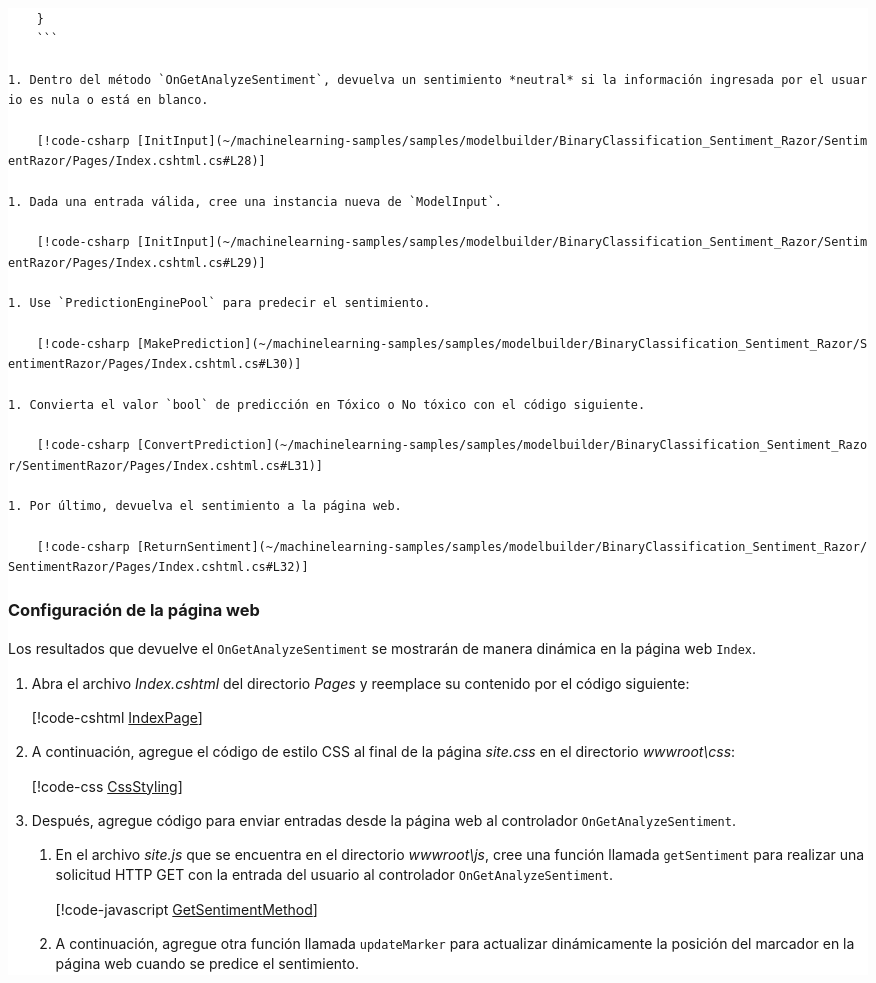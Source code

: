         }
        ```

    1. Dentro del método `OnGetAnalyzeSentiment`, devuelva un sentimiento *neutral* si la información ingresada por el usuario es nula o está en blanco.

        [!code-csharp [InitInput](~/machinelearning-samples/samples/modelbuilder/BinaryClassification_Sentiment_Razor/SentimentRazor/Pages/Index.cshtml.cs#L28)] 
    
    1. Dada una entrada válida, cree una instancia nueva de `ModelInput`. 

        [!code-csharp [InitInput](~/machinelearning-samples/samples/modelbuilder/BinaryClassification_Sentiment_Razor/SentimentRazor/Pages/Index.cshtml.cs#L29)] 

    1. Use `PredictionEnginePool` para predecir el sentimiento.

        [!code-csharp [MakePrediction](~/machinelearning-samples/samples/modelbuilder/BinaryClassification_Sentiment_Razor/SentimentRazor/Pages/Index.cshtml.cs#L30)] 

    1. Convierta el valor `bool` de predicción en Tóxico o No tóxico con el código siguiente.

        [!code-csharp [ConvertPrediction](~/machinelearning-samples/samples/modelbuilder/BinaryClassification_Sentiment_Razor/SentimentRazor/Pages/Index.cshtml.cs#L31)]

    1. Por último, devuelva el sentimiento a la página web.

        [!code-csharp [ReturnSentiment](~/machinelearning-samples/samples/modelbuilder/BinaryClassification_Sentiment_Razor/SentimentRazor/Pages/Index.cshtml.cs#L32)]

### <a name="configure-the-web-page"></a>Configuración de la página web

Los resultados que devuelve el `OnGetAnalyzeSentiment` se mostrarán de manera dinámica en la página web `Index`.

1. Abra el archivo *Index.cshtml* del directorio *Pages* y reemplace su contenido por el código siguiente: 

    [!code-cshtml [IndexPage](~/machinelearning-samples/samples/modelbuilder/BinaryClassification_Sentiment_Razor/SentimentRazor/Pages/Index.cshtml)]

1. A continuación, agregue el código de estilo CSS al final de la página *site.css* en el directorio *wwwroot\css*:

    [!code-css [CssStyling](~/machinelearning-samples/samples/modelbuilder/BinaryClassification_Sentiment_Razor/SentimentRazor/wwwroot/css/site.css#L61-L105)]

1. Después, agregue código para enviar entradas desde la página web al controlador `OnGetAnalyzeSentiment`.

    1. En el archivo *site.js* que se encuentra en el directorio *wwwroot\js*, cree una función llamada `getSentiment` para realizar una solicitud HTTP GET con la entrada del usuario al controlador `OnGetAnalyzeSentiment`.

        [!code-javascript [GetSentimentMethod](~/machinelearning-samples/samples/modelbuilder/BinaryClassification_Sentiment_Razor/SentimentRazor/wwwroot/js/site.js#L5-L10)]

    1. A continuación, agregue otra función llamada `updateMarker` para actualizar dinámicamente la posición del marcador en la página web cuando se predice el sentimiento.
